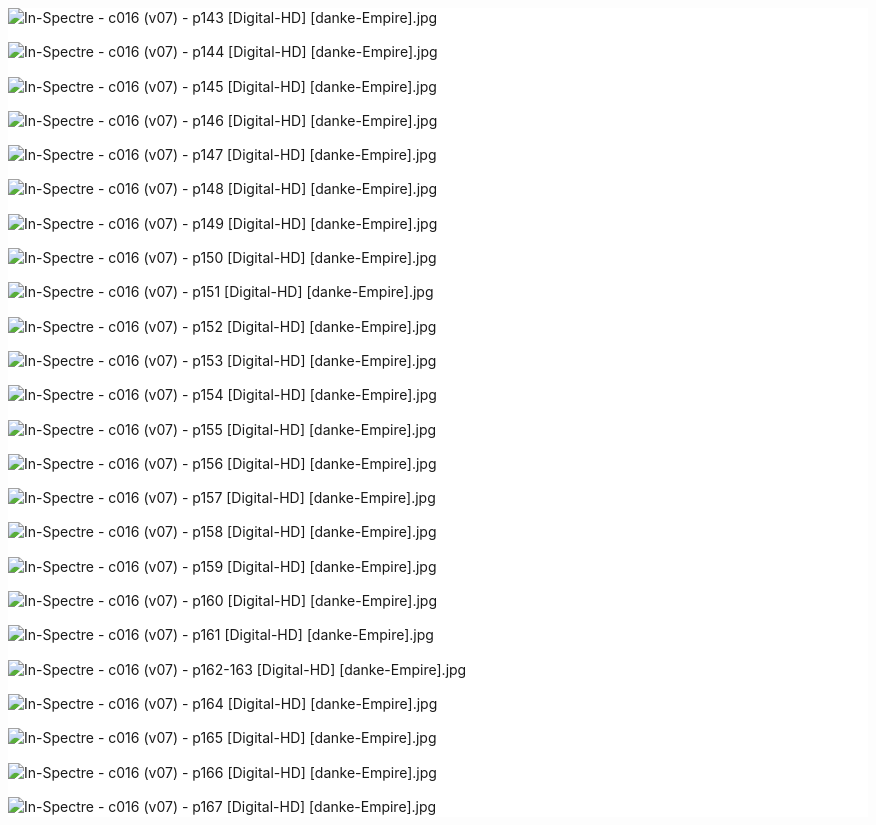 ![In-Spectre - c016 (v07) - p143 [Digital-HD] [danke-Empire].jpg](https://wx1.sinaimg.cn/large/6a9fdecaly1fth0oddvupj21kl2cwu0x.jpg)

![In-Spectre - c016 (v07) - p144 [Digital-HD] [danke-Empire].jpg](https://wx1.sinaimg.cn/large/6a9fdecaly1ftjjvs40i6j21kl2cwnpd.jpg)

![In-Spectre - c016 (v07) - p145 [Digital-HD] [danke-Empire].jpg](https://wx1.sinaimg.cn/large/6a9fdecaly1fth0ptmaryj21kl2cwqv5.jpg)

![In-Spectre - c016 (v07) - p146 [Digital-HD] [danke-Empire].jpg](https://wx1.sinaimg.cn/large/6a9fdecaly1fth0q4f7mgj21kl2cwb29.jpg)

![In-Spectre - c016 (v07) - p147 [Digital-HD] [danke-Empire].jpg](https://wx1.sinaimg.cn/large/6a9fdecaly1fth0q87mjoj21kl2cwhdt.jpg)

![In-Spectre - c016 (v07) - p148 [Digital-HD] [danke-Empire].jpg](https://wx1.sinaimg.cn/large/6a9fdecaly1fth0qeuxv7j21kl2cwu0x.jpg)

![In-Spectre - c016 (v07) - p149 [Digital-HD] [danke-Empire].jpg](https://wx1.sinaimg.cn/large/6a9fdecaly1fth0qjzpphj21kl2cw1ky.jpg)

![In-Spectre - c016 (v07) - p150 [Digital-HD] [danke-Empire].jpg](https://wx1.sinaimg.cn/large/6a9fdecaly1fth0qobds5j21kl2cwe81.jpg)

![In-Spectre - c016 (v07) - p151 [Digital-HD] [danke-Empire].jpg](https://wx1.sinaimg.cn/large/6a9fdecaly1fth0qtn6i6j21kl2cwe81.jpg)

![In-Spectre - c016 (v07) - p152 [Digital-HD] [danke-Empire].jpg](https://wx1.sinaimg.cn/large/6a9fdecaly1fth0qy8wlij21kl2cwkjl.jpg)

![In-Spectre - c016 (v07) - p153 [Digital-HD] [danke-Empire].jpg](https://wx1.sinaimg.cn/large/6a9fdecaly1fth0r2f1ssj21kl2cwnpd.jpg)

![In-Spectre - c016 (v07) - p154 [Digital-HD] [danke-Empire].jpg](https://wx1.sinaimg.cn/large/6a9fdecaly1fth0r9cjarj21kl2cwe81.jpg)

![In-Spectre - c016 (v07) - p155 [Digital-HD] [danke-Empire].jpg](https://wx1.sinaimg.cn/large/6a9fdecaly1fth0rfoa8gj21kl2cwnpd.jpg)

![In-Spectre - c016 (v07) - p156 [Digital-HD] [danke-Empire].jpg](https://wx1.sinaimg.cn/large/6a9fdecaly1fth0rl01eyj21kl2cwe81.jpg)

![In-Spectre - c016 (v07) - p157 [Digital-HD] [danke-Empire].jpg](https://wx1.sinaimg.cn/large/6a9fdecaly1fth0rrn4a4j21kl2cwe81.jpg)

![In-Spectre - c016 (v07) - p158 [Digital-HD] [danke-Empire].jpg](https://wx1.sinaimg.cn/large/6a9fdecaly1fth0rwkl0rj21kl2cwhdt.jpg)

![In-Spectre - c016 (v07) - p159 [Digital-HD] [danke-Empire].jpg](https://wx1.sinaimg.cn/large/6a9fdecaly1fth0tfmycxj21kl2cwkjl.jpg)

![In-Spectre - c016 (v07) - p160 [Digital-HD] [danke-Empire].jpg](https://wx1.sinaimg.cn/large/6a9fdecaly1fth0tpnotgj21kl2cwkjl.jpg)

![In-Spectre - c016 (v07) - p161 [Digital-HD] [danke-Empire].jpg](https://wx1.sinaimg.cn/large/6a9fdecaly1ftjjvwcmxyj21kl2cwkjl.jpg)

![In-Spectre - c016 (v07) - p162-163 [Digital-HD] [danke-Empire].jpg](https://wx1.sinaimg.cn/large/6a9fdecaly1ftjjw2u7jhj21kw16o1l0.jpg)

![In-Spectre - c016 (v07) - p164 [Digital-HD] [danke-Empire].jpg](https://wx1.sinaimg.cn/large/6a9fdecaly1fth0wi4unej21kl2cwnpe.jpg)

![In-Spectre - c016 (v07) - p165 [Digital-HD] [danke-Empire].jpg](https://wx1.sinaimg.cn/large/6a9fdecaly1fth0wt62b0j21kl2cw7wi.jpg)

![In-Spectre - c016 (v07) - p166 [Digital-HD] [danke-Empire].jpg](https://wx1.sinaimg.cn/large/6a9fdecaly1fth0wxngucj21kl2cwx6p.jpg)

![In-Spectre - c016 (v07) - p167 [Digital-HD] [danke-Empire].jpg](https://wx1.sinaimg.cn/large/6a9fdecaly1fth0x38b1wj21kl2cwx6p.jpg)
